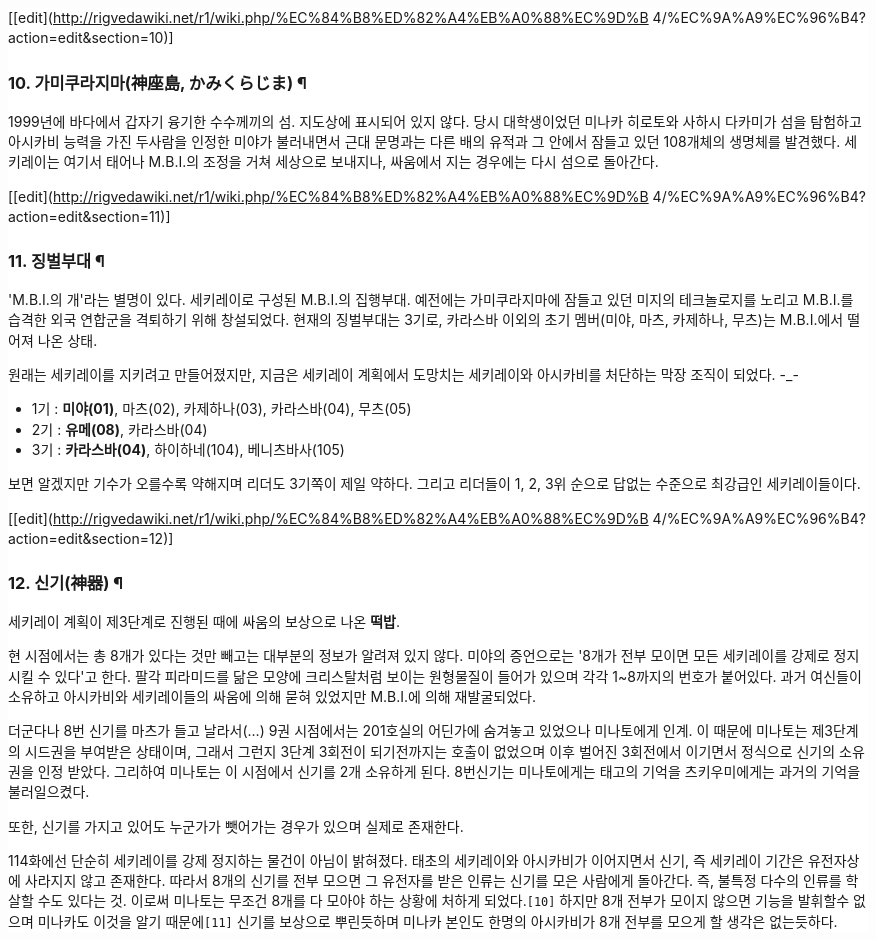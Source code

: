   

[[edit](http://rigvedawiki.net/r1/wiki.php/%EC%84%B8%ED%82%A4%EB%A0%88%EC%9D%B
4/%EC%9A%A9%EC%96%B4?action=edit&section=10)]

### 10. 가미쿠라지마(神座島, かみくらじま) ¶

1999년에 바다에서 갑자기 융기한 수수께끼의 섬. 지도상에 표시되어 있지 않다. 당시 대학생이었던 미나카 히로토와 사하시 다카미가 섬을
탐험하고 아시카비 능력을 가진 두사람을 인정한 미야가 불러내면서 근대 문명과는 다른 배의 유적과 그 안에서 잠들고 있던 108개체의 생명체를
발견했다. 세키레이는 여기서 태어나 M.B.I.의 조정을 거쳐 세상으로 보내지나, 싸움에서 지는 경우에는 다시 섬으로 돌아간다.

  

[[edit](http://rigvedawiki.net/r1/wiki.php/%EC%84%B8%ED%82%A4%EB%A0%88%EC%9D%B
4/%EC%9A%A9%EC%96%B4?action=edit&section=11)]

### 11. 징벌부대 ¶

'M.B.I.의 개'라는 별명이 있다. 세키레이로 구성된 M.B.I.의 집행부대. 예전에는 가미쿠라지마에 잠들고 있던 미지의 테크놀로지를
노리고 M.B.I.를 습격한 외국 연합군을 격퇴하기 위해 창설되었다. 현재의 징벌부대는 3기로, 카라스바 이외의 초기 멤버(미야, 마츠,
카제하나, 무츠)는 M.B.I.에서 떨어져 나온 상태.

  

원래는 세키레이를 지키려고 만들어졌지만, 지금은 세키레이 계획에서 도망치는 세키레이와 아시카비를 처단하는 막장 조직이 되었다. -_-

  

  * 1기 : **미야(01)**, 마츠(02), 카제하나(03), 카라스바(04), 무츠(05)
  * 2기 : **유메(08)**, 카라스바(04)
  * 3기 : **카라스바(04)**, 하이하네(104), 베니츠바사(105)  

보면 알겠지만 기수가 오를수록 약해지며 리더도 3기쪽이 제일 약하다. 그리고 리더들이 1, 2, 3위 순으로 답없는 수준으로 최강급인
세키레이들이다.

[[edit](http://rigvedawiki.net/r1/wiki.php/%EC%84%B8%ED%82%A4%EB%A0%88%EC%9D%B
4/%EC%9A%A9%EC%96%B4?action=edit&section=12)]

### 12. 신기(神器) ¶

세키레이 계획이 제3단계로 진행된 때에 싸움의 보상으로 나온 **떡밥**.

  

현 시점에서는 총 8개가 있다는 것만 빼고는 대부분의 정보가 알려져 있지 않다. 미야의 증언으로는 '8개가 전부 모이면 모든 세키레이를
강제로 정지시킬 수 있다'고 한다. 팔각 피라미드를 닮은 모양에 크리스탈처럼 보이는 원형물질이 들어가 있으며 각각 1~8까지의 번호가
붙어있다. 과거 여신들이 소유하고 아시카비와 세키레이들의 싸움에 의해 묻혀 있었지만 M.B.I.에 의해 재발굴되었다.

  

더군다나 8번 신기를 마츠가 들고 날라서(…) 9권 시점에서는 201호실의 어딘가에 숨겨놓고 있었으나 미나토에게 인계. 이 때문에 미나토는
제3단계의 시드권을 부여받은 상태이며, 그래서 그런지 3단계 3회전이 되기전까지는 호출이 없었으며 이후 벌어진 3회전에서 이기면서 정식으로
신기의 소유권을 인정 받았다. 그리하여 미나토는 이 시점에서 신기를 2개 소유하게 된다. 8번신기는 미나토에게는 태고의 기억을 츠키우미에게는
과거의 기억을 불러일으켰다.

  

또한, 신기를 가지고 있어도 누군가가 뺏어가는 경우가 있으며 실제로 존재한다.

  

114화에선 단순히 세키레이를 강제 정지하는 물건이 아님이 밝혀졌다. 태초의 세키레이와 아시카비가 이어지면서 신기, 즉 세키레이 기간은
유전자상에 사라지지 않고 존재한다. 따라서 8개의 신기를 전부 모으면 그 유전자를 받은 인류는 신기를 모은 사람에게 돌아간다. 즉, 불특정
다수의 인류를 학살할 수도 있다는 것. 이로써 미나토는 무조건 8개를 다 모아야 하는 상황에 처하게 되었다.`[10]` 하지만 8개 전부가
모이지 않으면 기능을 발휘할수 없으며 미나카도 이것을 알기 때문에`[11]` 신기를 보상으로 뿌린듯하며 미나카 본인도 한명의 아시카비가 8개
전부를 모으게 할 생각은 없는듯하다.
